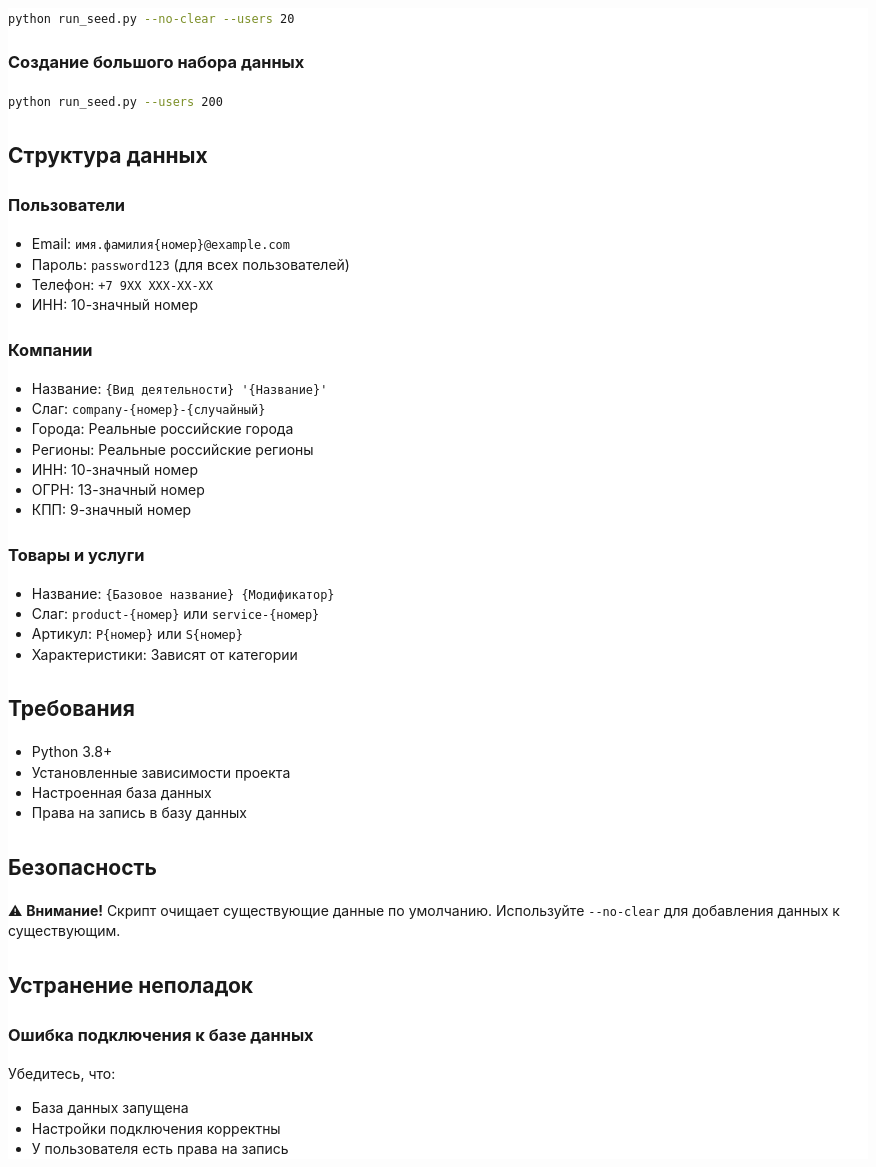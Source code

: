 ```bash
python run_seed.py --no-clear --users 20
```

### Создание большого набора данных

```bash
python run_seed.py --users 200
```

## Структура данных

### Пользователи
- Email: `имя.фамилия{номер}@example.com`
- Пароль: `password123` (для всех пользователей)
- Телефон: `+7 9XX XXX-XX-XX`
- ИНН: 10-значный номер

### Компании
- Название: `{Вид деятельности} '{Название}'`
- Слаг: `company-{номер}-{случайный}`
- Города: Реальные российские города
- Регионы: Реальные российские регионы
- ИНН: 10-значный номер
- ОГРН: 13-значный номер
- КПП: 9-значный номер

### Товары и услуги
- Название: `{Базовое название} {Модификатор}`
- Слаг: `product-{номер}` или `service-{номер}`
- Артикул: `P{номер}` или `S{номер}`
- Характеристики: Зависят от категории

## Требования

- Python 3.8+
- Установленные зависимости проекта
- Настроенная база данных
- Права на запись в базу данных

## Безопасность

⚠️ **Внимание!** Скрипт очищает существующие данные по умолчанию. Используйте `--no-clear` для добавления данных к существующим.

## Устранение неполадок

### Ошибка подключения к базе данных
Убедитесь, что:
- База данных запущена
- Настройки подключения корректны
- У пользователя есть права на запись

